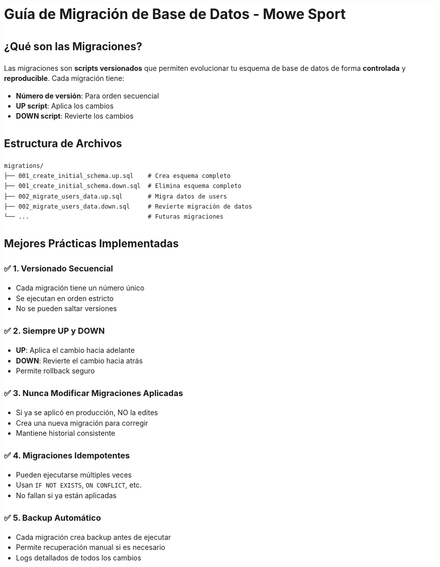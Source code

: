 # Guía de Migración de Base de Datos - Mowe Sport

## ¿Qué son las Migraciones?

Las migraciones son **scripts versionados** que permiten evolucionar tu esquema de base de datos de forma **controlada** y **reproducible**. Cada migración tiene:

- **Número de versión**: Para orden secuencial
- **UP script**: Aplica los cambios
- **DOWN script**: Revierte los cambios

## Estructura de Archivos

```
migrations/
├── 001_create_initial_schema.up.sql    # Crea esquema completo
├── 001_create_initial_schema.down.sql  # Elimina esquema completo
├── 002_migrate_users_data.up.sql       # Migra datos de users
├── 002_migrate_users_data.down.sql     # Revierte migración de datos
└── ...                                 # Futuras migraciones
```

## Mejores Prácticas Implementadas

### ✅ 1. Versionado Secuencial
- Cada migración tiene un número único
- Se ejecutan en orden estricto
- No se pueden saltar versiones

### ✅ 2. Siempre UP y DOWN
- **UP**: Aplica el cambio hacia adelante
- **DOWN**: Revierte el cambio hacia atrás
- Permite rollback seguro

### ✅ 3. Nunca Modificar Migraciones Aplicadas
- Si ya se aplicó en producción, NO la edites
- Crea una nueva migración para corregir
- Mantiene historial consistente

### ✅ 4. Migraciones Idempotentes
- Pueden ejecutarse múltiples veces
- Usan `IF NOT EXISTS`, `ON CONFLICT`, etc.
- No fallan si ya están aplicadas

### ✅ 5. Backup Automático
- Cada migración crea backup antes de ejecutar
- Permite recuperación manual si es necesario
- Logs detallados de todos los cambios
